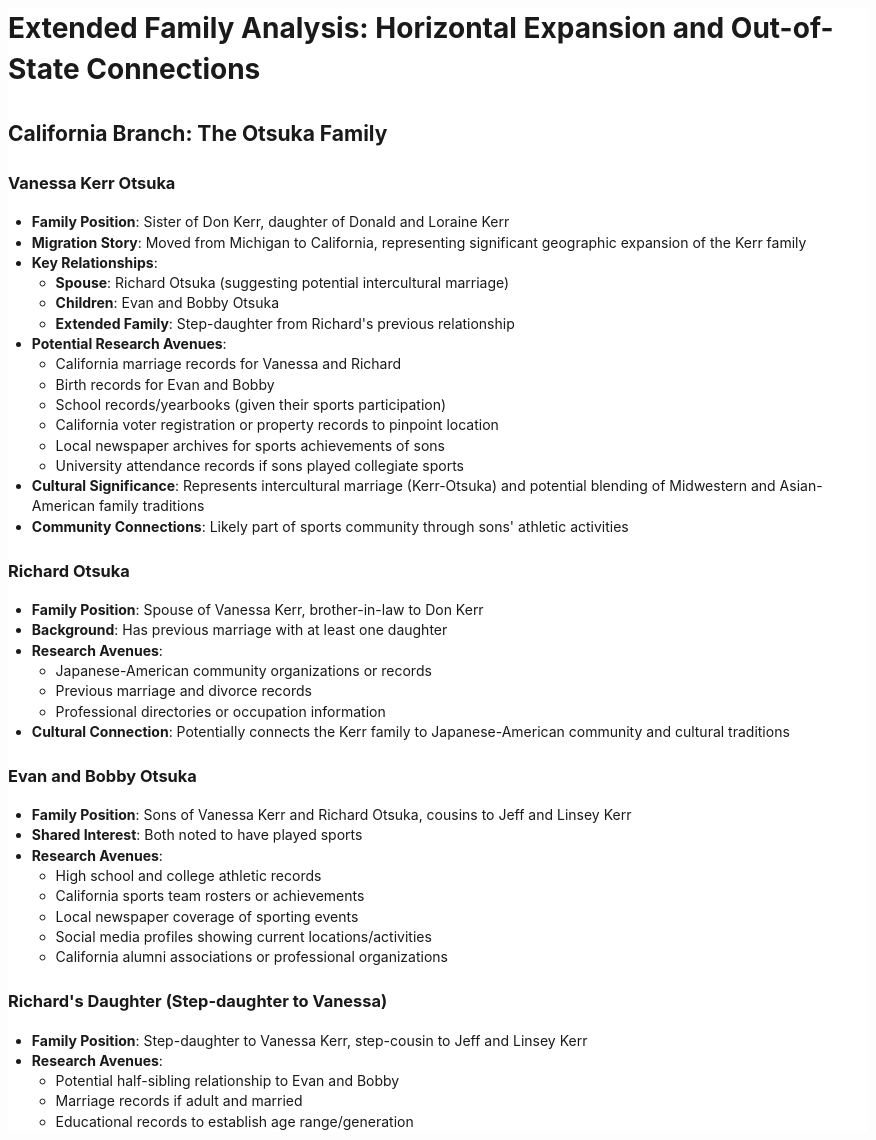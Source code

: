 # Extended Family Analysis: Horizontal Expansion and Out-of-State Connections

## California Branch: The Otsuka Family

### Vanessa Kerr Otsuka
- **Family Position**: Sister of Don Kerr, daughter of Donald and Loraine Kerr
- **Migration Story**: Moved from Michigan to California, representing significant geographic expansion of the Kerr family
- **Key Relationships**:
  - **Spouse**: Richard Otsuka (suggesting potential intercultural marriage)
  - **Children**: Evan and Bobby Otsuka
  - **Extended Family**: Step-daughter from Richard's previous relationship
- **Potential Research Avenues**:
  - California marriage records for Vanessa and Richard
  - Birth records for Evan and Bobby
  - School records/yearbooks (given their sports participation)
  - California voter registration or property records to pinpoint location
  - Local newspaper archives for sports achievements of sons
  - University attendance records if sons played collegiate sports
- **Cultural Significance**: Represents intercultural marriage (Kerr-Otsuka) and potential blending of Midwestern and Asian-American family traditions
- **Community Connections**: Likely part of sports community through sons' athletic activities

### Richard Otsuka
- **Family Position**: Spouse of Vanessa Kerr, brother-in-law to Don Kerr
- **Background**: Has previous marriage with at least one daughter
- **Research Avenues**:
  - Japanese-American community organizations or records
  - Previous marriage and divorce records
  - Professional directories or occupation information
- **Cultural Connection**: Potentially connects the Kerr family to Japanese-American community and cultural traditions

### Evan and Bobby Otsuka
- **Family Position**: Sons of Vanessa Kerr and Richard Otsuka, cousins to Jeff and Linsey Kerr
- **Shared Interest**: Both noted to have played sports
- **Research Avenues**:
  - High school and college athletic records
  - California sports team rosters or achievements
  - Local newspaper coverage of sporting events
  - Social media profiles showing current locations/activities
  - California alumni associations or professional organizations

### Richard's Daughter (Step-daughter to Vanessa)
- **Family Position**: Step-daughter to Vanessa Kerr, step-cousin to Jeff and Linsey Kerr
- **Research Avenues**:
  - Potential half-sibling relationship to Evan and Bobby
  - Marriage records if adult and married
  - Educational records to establish age range/generation
